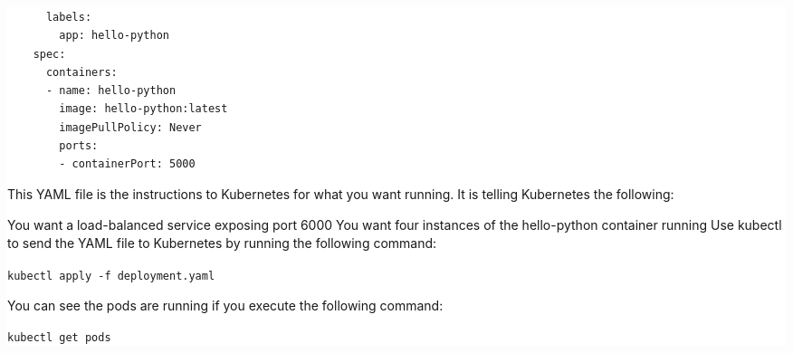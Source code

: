 ```git
      labels:
        app: hello-python
    spec:
      containers:
      - name: hello-python
        image: hello-python:latest
        imagePullPolicy: Never
        ports:
        - containerPort: 5000
```

This YAML file is the instructions to Kubernetes for what you want running. It is telling Kubernetes the following:

You want a load-balanced service exposing port 6000
You want four instances of the hello-python container running
Use kubectl to send the YAML file to Kubernetes by running the following command:
```git
kubectl apply -f deployment.yaml
```
You can see the pods are running if you execute the following command:
```git
kubectl get pods
```
